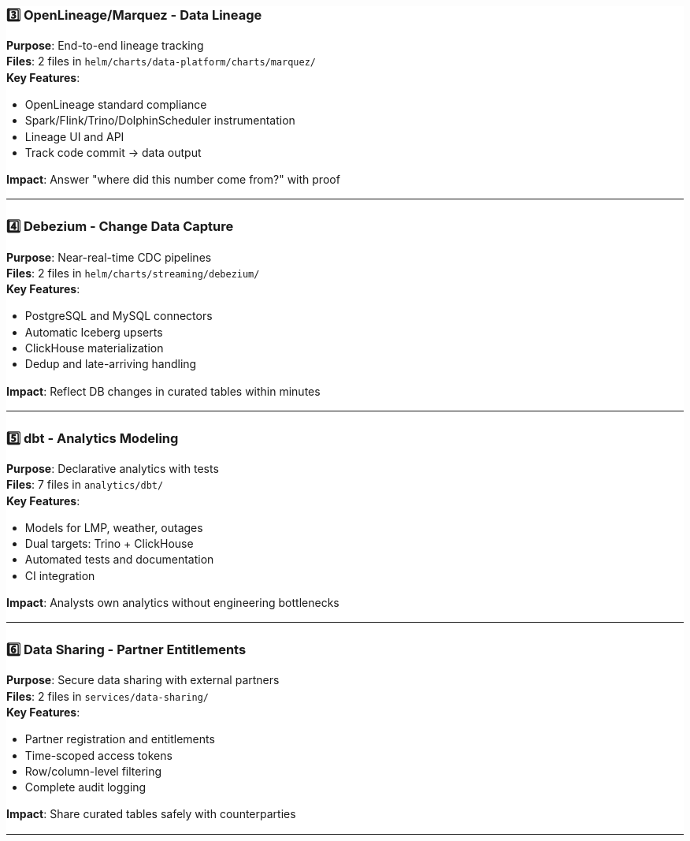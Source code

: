 
### 3️⃣ OpenLineage/Marquez - Data Lineage
**Purpose**: End-to-end lineage tracking  
**Files**: 2 files in `helm/charts/data-platform/charts/marquez/`  
**Key Features**:
- OpenLineage standard compliance
- Spark/Flink/Trino/DolphinScheduler instrumentation
- Lineage UI and API
- Track code commit → data output

**Impact**: Answer "where did this number come from?" with proof

---

### 4️⃣ Debezium - Change Data Capture
**Purpose**: Near-real-time CDC pipelines  
**Files**: 2 files in `helm/charts/streaming/debezium/`  
**Key Features**:
- PostgreSQL and MySQL connectors
- Automatic Iceberg upserts
- ClickHouse materialization
- Dedup and late-arriving handling

**Impact**: Reflect DB changes in curated tables within minutes

---

### 5️⃣ dbt - Analytics Modeling
**Purpose**: Declarative analytics with tests  
**Files**: 7 files in `analytics/dbt/`  
**Key Features**:
- Models for LMP, weather, outages
- Dual targets: Trino + ClickHouse
- Automated tests and documentation
- CI integration

**Impact**: Analysts own analytics without engineering bottlenecks

---

### 6️⃣ Data Sharing - Partner Entitlements
**Purpose**: Secure data sharing with external partners  
**Files**: 2 files in `services/data-sharing/`  
**Key Features**:
- Partner registration and entitlements
- Time-scoped access tokens
- Row/column-level filtering
- Complete audit logging

**Impact**: Share curated tables safely with counterparties

---
